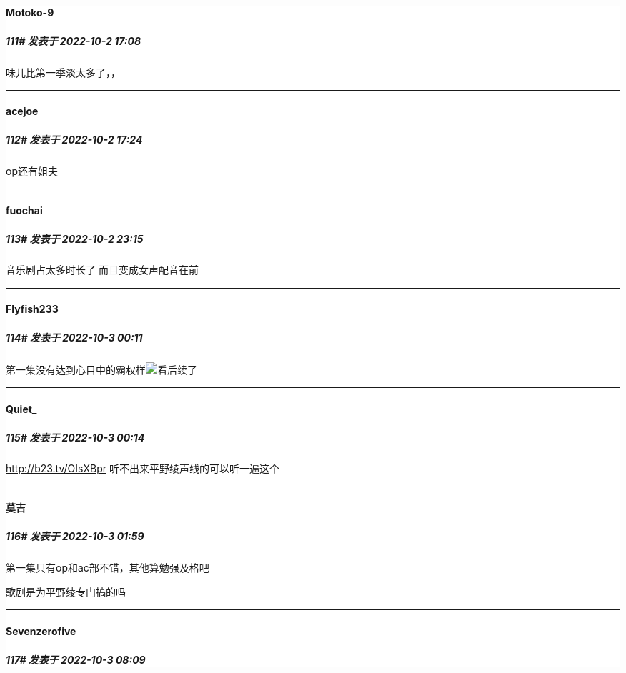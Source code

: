 ####  Motoko-9  
##### 111#       发表于 2022-10-2 17:08

味儿比第一季淡太多了，，



*****

####  acejoe  
##### 112#       发表于 2022-10-2 17:24

op还有姐夫



*****

####  fuochai  
##### 113#       发表于 2022-10-2 23:15

音乐剧占太多时长了 而且变成女声配音在前



*****

####  Flyfish233  
##### 114#       发表于 2022-10-3 00:11

第一集没有达到心目中的霸权样<img src="https://static.saraba1st.com/image/smiley/face2017/047.png" referrerpolicy="no-referrer">看后续了



*****

####  Quiet_  
##### 115#       发表于 2022-10-3 00:14

http://b23.tv/OIsXBpr 听不出来平野绫声线的可以听一遍这个



*****

####  莫吉  
##### 116#       发表于 2022-10-3 01:59

第一集只有op和ac部不错，其他算勉强及格吧

歌剧是为平野绫专门搞的吗



*****

####  Sevenzerofive  
##### 117#       发表于 2022-10-3 08:09
